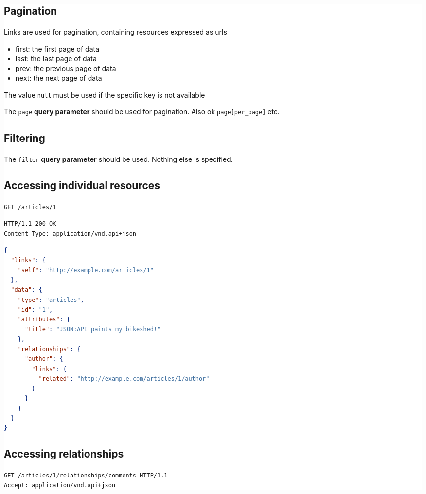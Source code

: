 ## Pagination

Links are used for pagination, containing resources expressed as urls

- first: the first page of data
- last: the last page of data
- prev: the previous page of data
- next: the next page of data

The value `null` must be used if the specific key is not available

The `page` **query parameter** should be used for pagination. Also ok `page[per_page]` etc.

## Filtering

The `filter` **query parameter** should be used. Nothing else is specified.

## Accessing individual resources

```http
GET /articles/1
```

```http
HTTP/1.1 200 OK
Content-Type: application/vnd.api+json
```

```json
{
  "links": {
    "self": "http://example.com/articles/1"
  },
  "data": {
    "type": "articles",
    "id": "1",
    "attributes": {
      "title": "JSON:API paints my bikeshed!"
    },
    "relationships": {
      "author": {
        "links": {
          "related": "http://example.com/articles/1/author"
        }
      }
    }
  }
}
```

## Accessing relationships

```http
GET /articles/1/relationships/comments HTTP/1.1
Accept: application/vnd.api+json
```
